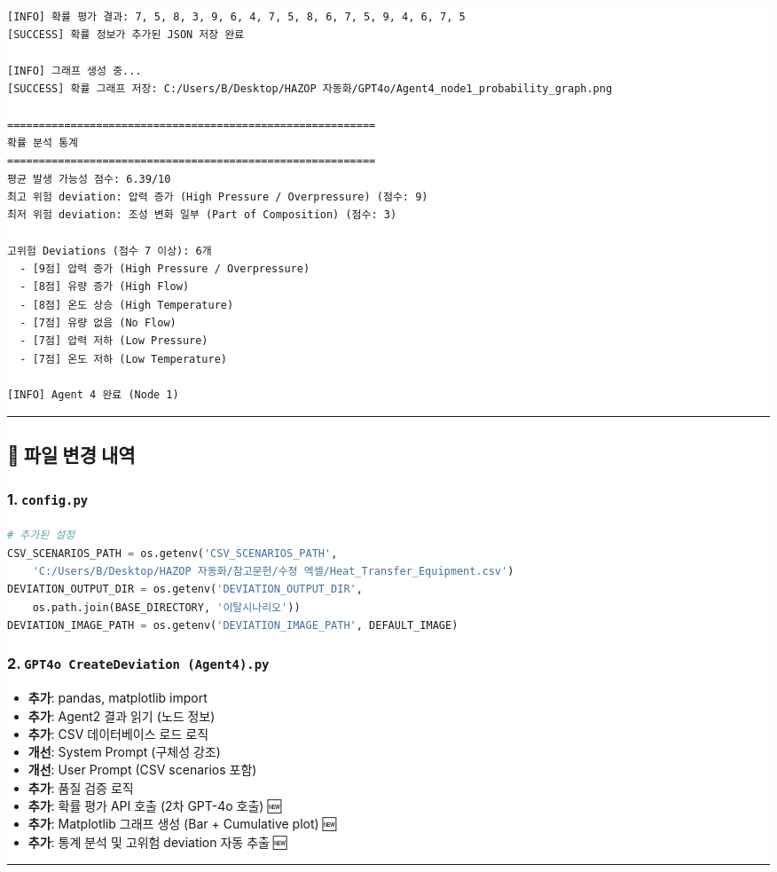 ```
[INFO] 확률 평가 결과: 7, 5, 8, 3, 9, 6, 4, 7, 5, 8, 6, 7, 5, 9, 4, 6, 7, 5
[SUCCESS] 확률 정보가 추가된 JSON 저장 완료

[INFO] 그래프 생성 중...
[SUCCESS] 확률 그래프 저장: C:/Users/B/Desktop/HAZOP 자동화/GPT4o/Agent4_node1_probability_graph.png

==========================================================
확률 분석 통계
==========================================================
평균 발생 가능성 점수: 6.39/10
최고 위험 deviation: 압력 증가 (High Pressure / Overpressure) (점수: 9)
최저 위험 deviation: 조성 변화 일부 (Part of Composition) (점수: 3)

고위험 Deviations (점수 7 이상): 6개
  - [9점] 압력 증가 (High Pressure / Overpressure)
  - [8점] 유량 증가 (High Flow)
  - [8점] 온도 상승 (High Temperature)
  - [7점] 유량 없음 (No Flow)
  - [7점] 압력 저하 (Low Pressure)
  - [7점] 온도 저하 (Low Temperature)

[INFO] Agent 4 완료 (Node 1)
```

---

## 📂 파일 변경 내역

### 1. `config.py`
```python
# 추가된 설정
CSV_SCENARIOS_PATH = os.getenv('CSV_SCENARIOS_PATH',
    'C:/Users/B/Desktop/HAZOP 자동화/참고문헌/수정 엑셀/Heat_Transfer_Equipment.csv')
DEVIATION_OUTPUT_DIR = os.getenv('DEVIATION_OUTPUT_DIR',
    os.path.join(BASE_DIRECTORY, '이탈시나리오'))
DEVIATION_IMAGE_PATH = os.getenv('DEVIATION_IMAGE_PATH', DEFAULT_IMAGE)
```

### 2. `GPT4o CreateDeviation (Agent4).py`
- **추가**: pandas, matplotlib import
- **추가**: Agent2 결과 읽기 (노드 정보)
- **추가**: CSV 데이터베이스 로드 로직
- **개선**: System Prompt (구체성 강조)
- **개선**: User Prompt (CSV scenarios 포함)
- **추가**: 품질 검증 로직
- **추가**: 확률 평가 API 호출 (2차 GPT-4o 호출) 🆕
- **추가**: Matplotlib 그래프 생성 (Bar + Cumulative plot) 🆕
- **추가**: 통계 분석 및 고위험 deviation 자동 추출 🆕

---
